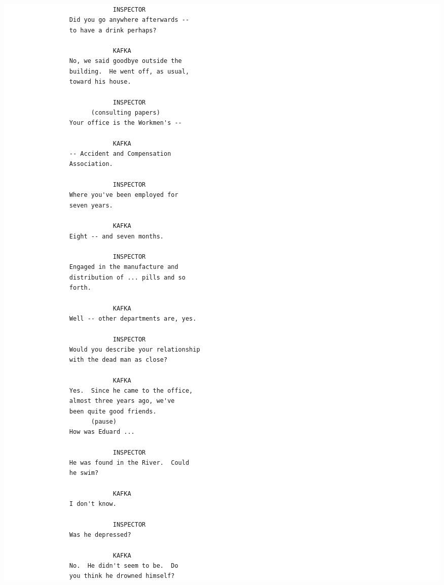                                   INSPECTOR
                      Did you go anywhere afterwards --
                      to have a drink perhaps?

                                  KAFKA
                      No, we said goodbye outside the
                      building.  He went off, as usual,
                      toward his house.

                                  INSPECTOR
                            (consulting papers)
                      Your office is the Workmen's --

                                  KAFKA
                      -- Accident and Compensation
                      Association.

                                  INSPECTOR
                      Where you've been employed for
                      seven years.

                                  KAFKA
                      Eight -- and seven months.

                                  INSPECTOR
                      Engaged in the manufacture and
                      distribution of ... pills and so
                      forth.

                                  KAFKA
                      Well -- other departments are, yes.

                                  INSPECTOR
                      Would you describe your relationship
                      with the dead man as close?

                                  KAFKA
                      Yes.  Since he came to the office,
                      almost three years ago, we've
                      been quite good friends.
                            (pause)
                      How was Eduard ...

                                  INSPECTOR
                      He was found in the River.  Could
                      he swim?

                                  KAFKA
                      I don't know.

                                  INSPECTOR
                      Was he depressed?

                                  KAFKA
                      No.  He didn't seem to be.  Do
                      you think he drowned himself?
